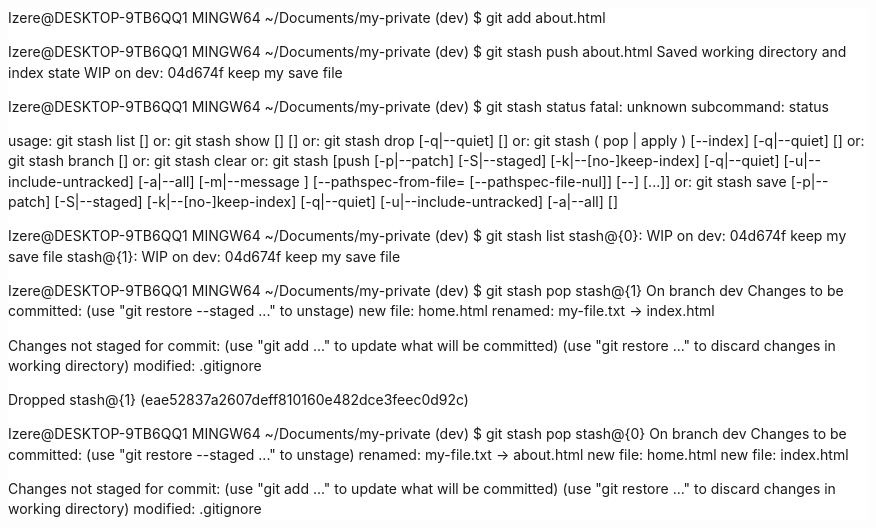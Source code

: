 Izere@DESKTOP-9TB6QQ1 MINGW64 ~/Documents/my-private (dev)
$ git add about.html

Izere@DESKTOP-9TB6QQ1 MINGW64 ~/Documents/my-private (dev)
$ git stash push about.html
Saved working directory and index state WIP on dev: 04d674f keep my save file

Izere@DESKTOP-9TB6QQ1 MINGW64 ~/Documents/my-private (dev)
$ git stash status
fatal: unknown subcommand: status

usage: git stash list [<options>]
   or: git stash show [<options>] [<stash>]
   or: git stash drop [-q|--quiet] [<stash>]
   or: git stash ( pop | apply ) [--index] [-q|--quiet] [<stash>]
   or: git stash branch <branchname> [<stash>]
   or: git stash clear
   or: git stash [push [-p|--patch] [-S|--staged] [-k|--[no-]keep-index] [-q|--quiet]
                 [-u|--include-untracked] [-a|--all] [-m|--message <message>]
                 [--pathspec-from-file=<file> [--pathspec-file-nul]]
                 [--] [<pathspec>...]]
   or: git stash save [-p|--patch] [-S|--staged] [-k|--[no-]keep-index] [-q|--quiet]
                 [-u|--include-untracked] [-a|--all] [<message>]


Izere@DESKTOP-9TB6QQ1 MINGW64 ~/Documents/my-private (dev)
$ git stash list
stash@{0}: WIP on dev: 04d674f keep my save file
stash@{1}: WIP on dev: 04d674f keep my save file

Izere@DESKTOP-9TB6QQ1 MINGW64 ~/Documents/my-private (dev)
$ git stash pop stash@\{1\}
On branch dev
Changes to be committed:
  (use "git restore --staged <file>..." to unstage)
        new file:   home.html
        renamed:    my-file.txt -> index.html

Changes not staged for commit:
  (use "git add <file>..." to update what will be committed)
  (use "git restore <file>..." to discard changes in working directory)
        modified:   .gitignore

Dropped stash@{1} (eae52837a2607deff810160e482dce3feec0d92c)

Izere@DESKTOP-9TB6QQ1 MINGW64 ~/Documents/my-private (dev)
$ git stash pop stash@\{0\}
On branch dev
Changes to be committed:
  (use "git restore --staged <file>..." to unstage)
        renamed:    my-file.txt -> about.html
        new file:   home.html
        new file:   index.html

Changes not staged for commit:
  (use "git add <file>..." to update what will be committed)
  (use "git restore <file>..." to discard changes in working directory)
        modified:   .gitignore

